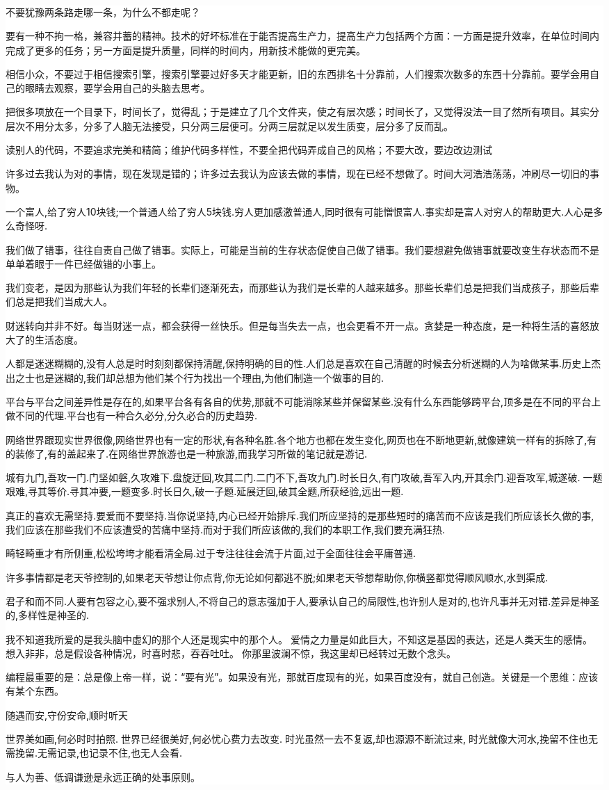 不要犹豫两条路走哪一条，为什么不都走呢？

要有一种不拘一格，兼容并蓄的精神。技术的好坏标准在于能否提高生产力，提高生产力包括两个方面：一方面是提升效率，在单位时间内完成了更多的任务；另一方面是提升质量，同样的时间内，用新技术能做的更完美。

相信小众，不要过于相信搜索引擎，搜索引擎要过好多天才能更新，旧的东西排名十分靠前，人们搜索次数多的东西十分靠前。要学会用自己的眼睛去观察，要学会用自己的头脑去思考。

把很多项放在一个目录下，时间长了，觉得乱；于是建立了几个文件夹，使之有层次感；时间长了，又觉得没法一目了然所有项目。其实分层次不用分太多，分多了人脑无法接受，只分两三层便可。分两三层就足以发生质变，层分多了反而乱。

读别人的代码，不要追求完美和精简；维护代码多样性，不要全把代码弄成自己的风格；不要大改，要边改边测试

许多过去我认为对的事情，现在发现是错的；许多过去我认为应该去做的事情，现在已经不想做了。时间大河浩浩荡荡，冲刷尽一切旧的事物。

一个富人,给了穷人10块钱;一个普通人给了穷人5块钱.穷人更加感激普通人,同时很有可能憎恨富人.事实却是富人对穷人的帮助更大.人心是多么奇怪呀.

我们做了错事，往往自责自己做了错事。实际上，可能是当前的生存状态促使自己做了错事。我们要想避免做错事就要改变生存状态而不是单单着眼于一件已经做错的小事上。

我们变老，是因为那些认为我们年轻的长辈们逐渐死去，而那些认为我们是长辈的人越来越多。那些长辈们总是把我们当成孩子，那些后辈们总是把我们当成大人。

财迷转向并非不好。每当财迷一点，都会获得一丝快乐。但是每当失去一点，也会更看不开一点。贪婪是一种态度，是一种将生活的喜怒放大了的生活态度。


人都是迷迷糊糊的,没有人总是时时刻刻都保持清醒,保持明确的目的性.人们总是喜欢在自己清醒的时候去分析迷糊的人为啥做某事.历史上杰出之士也是迷糊的,我们却总想为他们某个行为找出一个理由,为他们制造一个做事的目的.

平台与平台之间差异性是存在的,如果平台各有各自的优势,那就不可能消除某些并保留某些.没有什么东西能够跨平台,顶多是在不同的平台上做不同的代理.平台也有一种合久必分,分久必合的历史趋势.

网络世界跟现实世界很像,网络世界也有一定的形状,有各种名胜.各个地方也都在发生变化,网页也在不断地更新,就像建筑一样有的拆除了,有的装修了,有的盖起来了.在网络世界旅游也是一种旅游,而我学习所做的笔记就是游记.

城有九门,吾攻一门.门坚如磐,久攻难下.盘旋迂回,攻其二门.二门不下,吾攻九门.时长日久,有门攻破,吾军入内,开其余门.迎吾攻军,城遂破.  一题艰难,寻其等价.寻其冲要,一题变多.时长日久,破一子题.延展迂回,破其全题,所获经验,远出一题.


真正的喜欢无需坚持.要爱而不要坚持.当你说坚持,内心已经开始排斥.我们所应坚持的是那些短时的痛苦而不应该是我们所应该长久做的事,我们应该在那些我们不应该遭受的苦痛中坚持.而对于我们所应该做的,我们的本职工作,我们要充满狂热.

畸轻畸重才有所侧重,松松垮垮才能看清全局.过于专注往往会流于片面,过于全面往往会平庸普通.

许多事情都是老天爷控制的,如果老天爷想让你点背,你无论如何都逃不脱;如果老天爷想帮助你,你横竖都觉得顺风顺水,水到渠成.


君子和而不同.人要有包容之心,要不强求别人,不将自己的意志强加于人,要承认自己的局限性,也许别人是对的,也许凡事并无对错.差异是神圣的,多样性是神圣的.


我不知道我所爱的是我头脑中虚幻的那个人还是现实中的那个人。
爱情之力量是如此巨大，不知这是基因的表达，还是人类天生的感情。
想入非非，总是假设各种情况，时喜时悲，吞吞吐吐。
你那里波澜不惊，我这里却已经转过无数个念头。


编程最重要的是：总是像上帝一样，说：“要有光”。如果没有光，那就百度现有的光，如果百度没有，就自己创造。关键是一个思维：应该有某个东西。


随遇而安,守份安命,顺时听天

世界美如画,何必时时拍照.
世界已经很美好,何必忧心费力去改变.
时光虽然一去不复返,却也源源不断流过来,
时光就像大河水,挽留不住也无需挽留.无需记录,也记录不住,也无人会看.


与人为善、低调谦逊是永远正确的处事原则。

